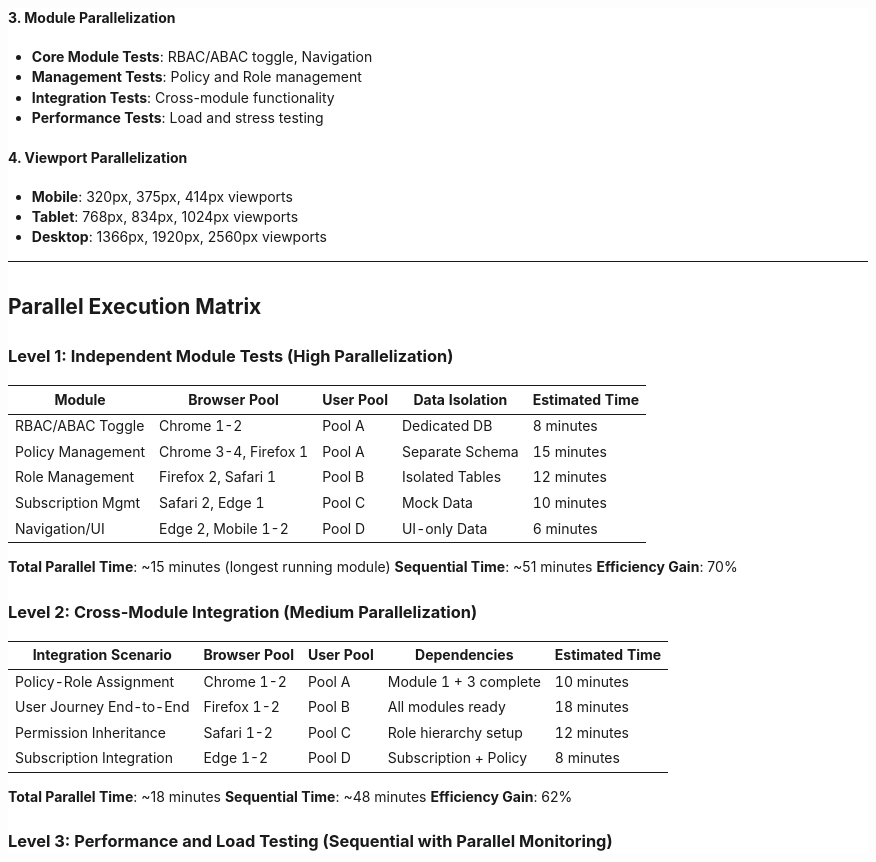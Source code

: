 #### 3. Module Parallelization
- **Core Module Tests**: RBAC/ABAC toggle, Navigation
- **Management Tests**: Policy and Role management
- **Integration Tests**: Cross-module functionality
- **Performance Tests**: Load and stress testing

#### 4. Viewport Parallelization
- **Mobile**: 320px, 375px, 414px viewports
- **Tablet**: 768px, 834px, 1024px viewports
- **Desktop**: 1366px, 1920px, 2560px viewports

---

## Parallel Execution Matrix

### Level 1: Independent Module Tests (High Parallelization)

| Module | Browser Pool | User Pool | Data Isolation | Estimated Time |
|--------|--------------|-----------|----------------|----------------|
| RBAC/ABAC Toggle | Chrome 1-2 | Pool A | Dedicated DB | 8 minutes |
| Policy Management | Chrome 3-4, Firefox 1 | Pool A | Separate Schema | 15 minutes |
| Role Management | Firefox 2, Safari 1 | Pool B | Isolated Tables | 12 minutes |
| Subscription Mgmt | Safari 2, Edge 1 | Pool C | Mock Data | 10 minutes |
| Navigation/UI | Edge 2, Mobile 1-2 | Pool D | UI-only Data | 6 minutes |

**Total Parallel Time**: ~15 minutes (longest running module)
**Sequential Time**: ~51 minutes
**Efficiency Gain**: 70%

### Level 2: Cross-Module Integration (Medium Parallelization)

| Integration Scenario | Browser Pool | User Pool | Dependencies | Estimated Time |
|---------------------|--------------|-----------|--------------|----------------|
| Policy-Role Assignment | Chrome 1-2 | Pool A | Module 1 + 3 complete | 10 minutes |
| User Journey End-to-End | Firefox 1-2 | Pool B | All modules ready | 18 minutes |
| Permission Inheritance | Safari 1-2 | Pool C | Role hierarchy setup | 12 minutes |
| Subscription Integration | Edge 1-2 | Pool D | Subscription + Policy | 8 minutes |

**Total Parallel Time**: ~18 minutes
**Sequential Time**: ~48 minutes
**Efficiency Gain**: 62%

### Level 3: Performance and Load Testing (Sequential with Parallel Monitoring)

